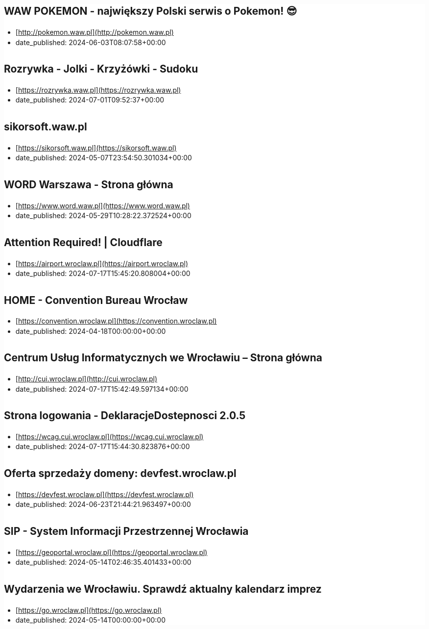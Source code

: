  ## WAW POKEMON - największy Polski serwis o Pokemon! 😎
 - [http://pokemon.waw.pl](http://pokemon.waw.pl)
 - date_published: 2024-06-03T08:07:58+00:00

 ## Rozrywka - Jolki - Krzyżówki - Sudoku
 - [https://rozrywka.waw.pl](https://rozrywka.waw.pl)
 - date_published: 2024-07-01T09:52:37+00:00

 ## sikorsoft.waw.pl
 - [https://sikorsoft.waw.pl](https://sikorsoft.waw.pl)
 - date_published: 2024-05-07T23:54:50.301034+00:00

 ## WORD Warszawa - Strona główna
 - [https://www.word.waw.pl](https://www.word.waw.pl)
 - date_published: 2024-05-29T10:28:22.372524+00:00

 ## Attention Required! | Cloudflare
 - [https://airport.wroclaw.pl](https://airport.wroclaw.pl)
 - date_published: 2024-07-17T15:45:20.808004+00:00

 ## HOME - Convention Bureau Wrocław
 - [https://convention.wroclaw.pl](https://convention.wroclaw.pl)
 - date_published: 2024-04-18T00:00:00+00:00

 ## Centrum Usług Informatycznych we Wrocławiu – Strona główna
 - [http://cui.wroclaw.pl](http://cui.wroclaw.pl)
 - date_published: 2024-07-17T15:42:49.597134+00:00

 ## Strona logowania - DeklaracjeDostepnosci 2.0.5
 - [https://wcag.cui.wroclaw.pl](https://wcag.cui.wroclaw.pl)
 - date_published: 2024-07-17T15:44:30.823876+00:00

 ## Oferta sprzedaży domeny: devfest.wroclaw.pl
 - [https://devfest.wroclaw.pl](https://devfest.wroclaw.pl)
 - date_published: 2024-06-23T21:44:21.963497+00:00

 ## SIP - System Informacji Przestrzennej Wrocławia
 - [https://geoportal.wroclaw.pl](https://geoportal.wroclaw.pl)
 - date_published: 2024-05-14T02:46:35.401433+00:00

 ## Wydarzenia we Wrocławiu. Sprawdź aktualny kalendarz imprez
 - [https://go.wroclaw.pl](https://go.wroclaw.pl)
 - date_published: 2024-05-14T00:00:00+00:00
